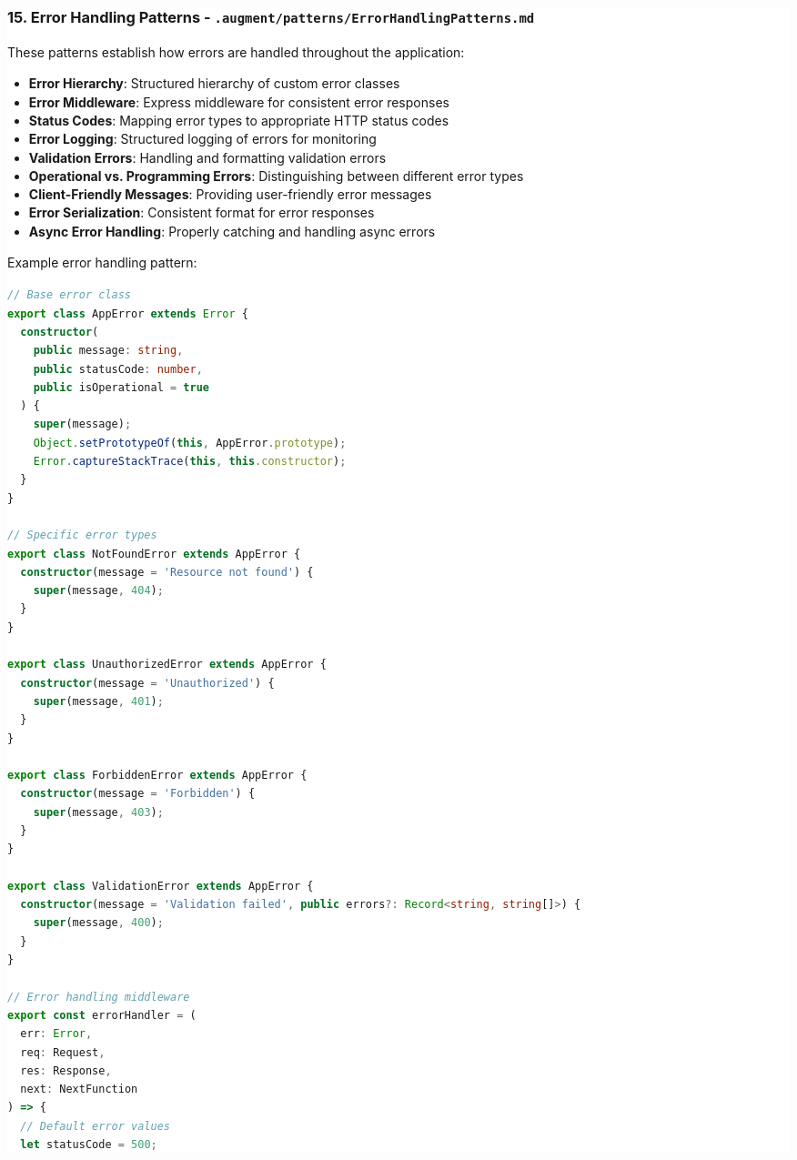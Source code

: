 ### 15. Error Handling Patterns - `.augment/patterns/ErrorHandlingPatterns.md`

These patterns establish how errors are handled throughout the application:

- **Error Hierarchy**: Structured hierarchy of custom error classes
- **Error Middleware**: Express middleware for consistent error responses
- **Status Codes**: Mapping error types to appropriate HTTP status codes
- **Error Logging**: Structured logging of errors for monitoring
- **Validation Errors**: Handling and formatting validation errors
- **Operational vs. Programming Errors**: Distinguishing between different error types
- **Client-Friendly Messages**: Providing user-friendly error messages
- **Error Serialization**: Consistent format for error responses
- **Async Error Handling**: Properly catching and handling async errors

Example error handling pattern:
```typescript
// Base error class
export class AppError extends Error {
  constructor(
    public message: string,
    public statusCode: number,
    public isOperational = true
  ) {
    super(message);
    Object.setPrototypeOf(this, AppError.prototype);
    Error.captureStackTrace(this, this.constructor);
  }
}

// Specific error types
export class NotFoundError extends AppError {
  constructor(message = 'Resource not found') {
    super(message, 404);
  }
}

export class UnauthorizedError extends AppError {
  constructor(message = 'Unauthorized') {
    super(message, 401);
  }
}

export class ForbiddenError extends AppError {
  constructor(message = 'Forbidden') {
    super(message, 403);
  }
}

export class ValidationError extends AppError {
  constructor(message = 'Validation failed', public errors?: Record<string, string[]>) {
    super(message, 400);
  }
}

// Error handling middleware
export const errorHandler = (
  err: Error,
  req: Request,
  res: Response,
  next: NextFunction
) => {
  // Default error values
  let statusCode = 500;
```